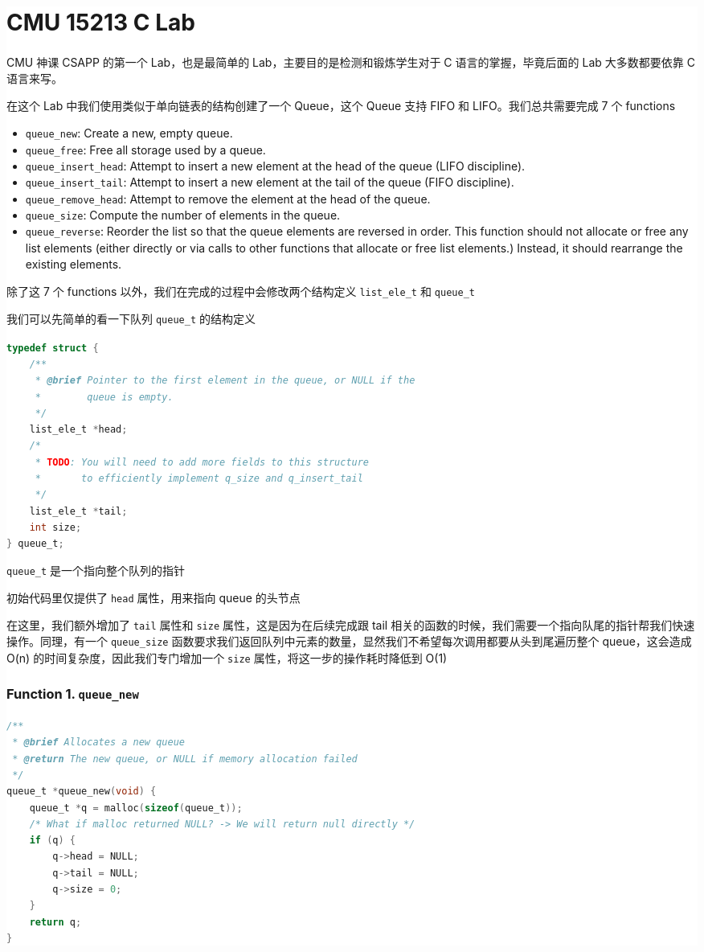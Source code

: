 # CMU 15213 C Lab

CMU 神课 CSAPP 的第一个 Lab，也是最简单的 Lab，主要目的是检测和锻炼学生对于 C 语言的掌握，毕竟后面的 Lab 大多数都要依靠 C 语言来写。

在这个 Lab 中我们使用类似于单向链表的结构创建了一个 Queue，这个 Queue 支持 FIFO 和 LIFO。我们总共需要完成 7 个 functions

- `queue_new`: Create a new, empty queue.
- `queue_free`: Free all storage used by a queue.
- `queue_insert_head`: Attempt to insert a new element at the head of the queue (LIFO discipline).
- `queue_insert_tail`: Attempt to insert a new element at the tail of the queue (FIFO discipline).
- `queue_remove_head`: Attempt to remove the element at the head of the queue.
- `queue_size`: Compute the number of elements in the queue.
- `queue_reverse`: Reorder the list so that the queue elements are reversed in order. This function should not allocate or free any list elements (either directly or via calls to other functions that allocate or free list elements.) Instead, it should rearrange the existing elements.

除了这 7 个 functions 以外，我们在完成的过程中会修改两个结构定义 `list_ele_t` 和 `queue_t`

我们可以先简单的看一下队列 `queue_t` 的结构定义

```c
typedef struct {
    /**
     * @brief Pointer to the first element in the queue, or NULL if the
     *        queue is empty.
     */
    list_ele_t *head;
    /*
     * TODO: You will need to add more fields to this structure
     *       to efficiently implement q_size and q_insert_tail
     */
    list_ele_t *tail;
    int size;
} queue_t;
```

`queue_t` 是一个指向整个队列的指针

初始代码里仅提供了 `head` 属性，用来指向 queue 的头节点

在这里，我们额外增加了 `tail` 属性和 `size` 属性，这是因为在后续完成跟 tail 相关的函数的时候，我们需要一个指向队尾的指针帮我们快速操作。同理，有一个 `queue_size` 函数要求我们返回队列中元素的数量，显然我们不希望每次调用都要从头到尾遍历整个 queue，这会造成 O(n) 的时间复杂度，因此我们专门增加一个 `size` 属性，将这一步的操作耗时降低到 O(1)

### Function 1. `queue_new`

```c
/**
 * @brief Allocates a new queue
 * @return The new queue, or NULL if memory allocation failed
 */
queue_t *queue_new(void) {
    queue_t *q = malloc(sizeof(queue_t));
    /* What if malloc returned NULL? -> We will return null directly */
    if (q) {
        q->head = NULL;
        q->tail = NULL;
        q->size = 0;
    }
    return q;
}
```
